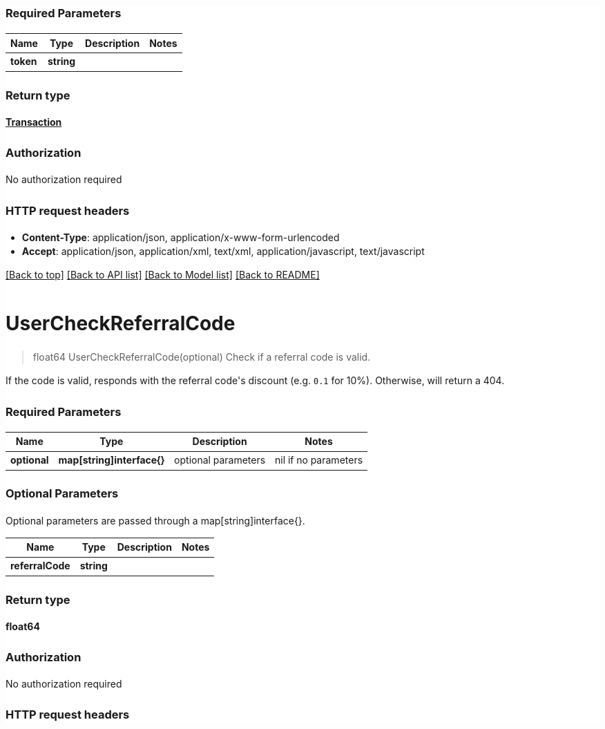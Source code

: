 ### Required Parameters

Name | Type | Description  | Notes
------------- | ------------- | ------------- | -------------
  **token** | **string**|  | 

### Return type

[**Transaction**](Transaction.md)

### Authorization

No authorization required

### HTTP request headers

 - **Content-Type**: application/json, application/x-www-form-urlencoded
 - **Accept**: application/json, application/xml, text/xml, application/javascript, text/javascript

[[Back to top]](#) [[Back to API list]](../README.md#documentation-for-api-endpoints) [[Back to Model list]](../README.md#documentation-for-models) [[Back to README]](../README.md)

# **UserCheckReferralCode**
> float64 UserCheckReferralCode(optional)
Check if a referral code is valid.

If the code is valid, responds with the referral code's discount (e.g. `0.1` for 10%). Otherwise, will return a 404.

### Required Parameters

Name | Type | Description  | Notes
------------- | ------------- | ------------- | -------------
 **optional** | **map[string]interface{}** | optional parameters | nil if no parameters

### Optional Parameters
Optional parameters are passed through a map[string]interface{}.

Name | Type | Description  | Notes
------------- | ------------- | ------------- | -------------
 **referralCode** | **string**|  | 

### Return type

**float64**

### Authorization

No authorization required

### HTTP request headers
